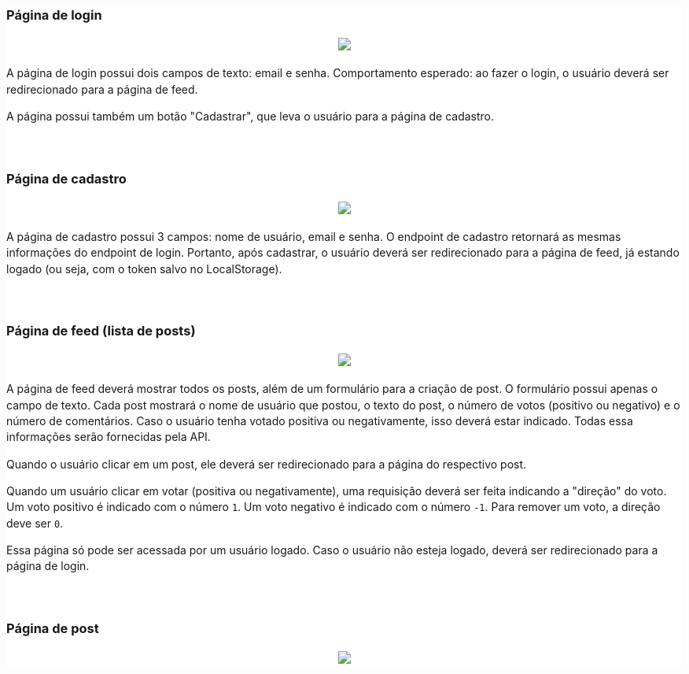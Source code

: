 ### Página de login

<p align="center">
<img  height='250' src='https://user-images.githubusercontent.com/3521896/77802249-3ada3280-7059-11ea-9da7-5762c6daf97d.png'>
</p>

A página de login possui dois campos de texto: email e senha. Comportamento esperado: ao fazer o login, o usuário deverá ser redirecionado para a página de feed.

A página possui também um botão "Cadastrar", que leva o usuário para a página de cadastro.

<br>

### Página de cadastro

<p align="center">
<img  height='250' src='https://user-images.githubusercontent.com/3521896/77802253-3ca3f600-7059-11ea-8bc9-e43db687e62c.png'>
</p>

A página de cadastro possui 3 campos: nome de usuário, email e senha. O endpoint de cadastro retornará as mesmas informações do endpoint de login. Portanto, após cadastrar, o usuário deverá ser redirecionado para a página de feed, já estando logado (ou seja, com o token salvo no LocalStorage).

<br>

### Página de feed (lista de posts)

<p align="center">
<img  height='250' src='https://user-images.githubusercontent.com/3521896/77802257-3e6db980-7059-11ea-9978-cc4612e444a1.png'>
</p>

A página de feed deverá mostrar todos os posts, além de um formulário para a criação de post. O formulário possui apenas o campo de texto. Cada post mostrará o nome de usuário que postou, o texto do post, o número de votos (positivo ou negativo) e o número de comentários. Caso o usuário tenha votado positiva ou negativamente, isso deverá estar indicado. Todas essa informações serão fornecidas pela API.

Quando o usuário clicar em um post, ele deverá ser redirecionado para a página do respectivo post. 

Quando um usuário clicar em votar (positiva ou negativamente), uma requisição deverá ser feita indicando a "direção" do voto. Um voto positivo é indicado com o número `1`. Um voto negativo é indicado com o número `-1`. Para remover um voto, a direção deve ser `0`.

Essa página só pode ser acessada por um usuário logado. Caso o usuário não esteja logado, deverá ser redirecionado para a página de login.

<br>

### Página de post

<p align="center">
<img  height='250' src='https://user-images.githubusercontent.com/3521896/77802261-40377d00-7059-11ea-8f65-2b305bf5e6f8.png'>
</p>
